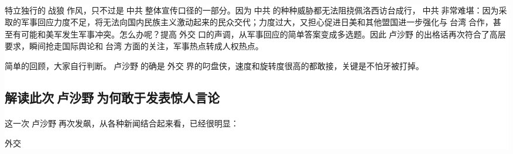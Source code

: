   </ok>
  特立独行的
  <ok href="/term/3714">
   战狼
  </ok>
  作风，只不过是
  <ok href="/term/1059">
   中共
  </ok>
  整体宣传口径的一部分。因为
  <ok href="/term/1059">
   中共
  </ok>
  的种种威胁都无法阻挠佩洛西访台成行，
  <ok href="/term/1059">
   中共
  </ok>
  非常难堪：因为采取的军事回应力度不足，将无法向国内民族主义激动起来的民众交代；力度过大，又担心促进日美和其他盟国进一步强化与
  <ok href="/term/1821">
   台湾
  </ok>
  合作，甚至有可能和美军发生军事冲突。怎么办呢？提高
  <ok href="/term/7814">
   外交
  </ok>
  口的声调，从军事回应的简单答案变成多选题。因此
  <ok href="/term/126369">
   卢沙野
  </ok>
  的出格话再次符合了高层要求，瞬间抢走国际舆论和
  <ok href="/term/1821">
   台湾
  </ok>
  方面的关注，军事热点转成人权热点。
 </p>
 <p>
  简单的回顾，大家自行判断。
  <ok href="/term/126369">
   卢沙野
  </ok>
  的确是
  <ok href="/term/7814">
   外交
  </ok>
  界的叼盘侠，速度和旋转度很高的都敢接，关键是不怕牙被打掉。
 </p>
 <h2>
  解读此次
  <ok href="/term/126369">
   卢沙野
  </ok>
  为何敢于发表惊人言论
 </h2>
 <p>
  这一次
  <ok href="/term/126369">
   卢沙野
  </ok>
  再次发飙，从各种新闻结合起来看，已经很明显：
 </p>
 <p>
  <ok href="/term/7814">
   外交
  </ok>